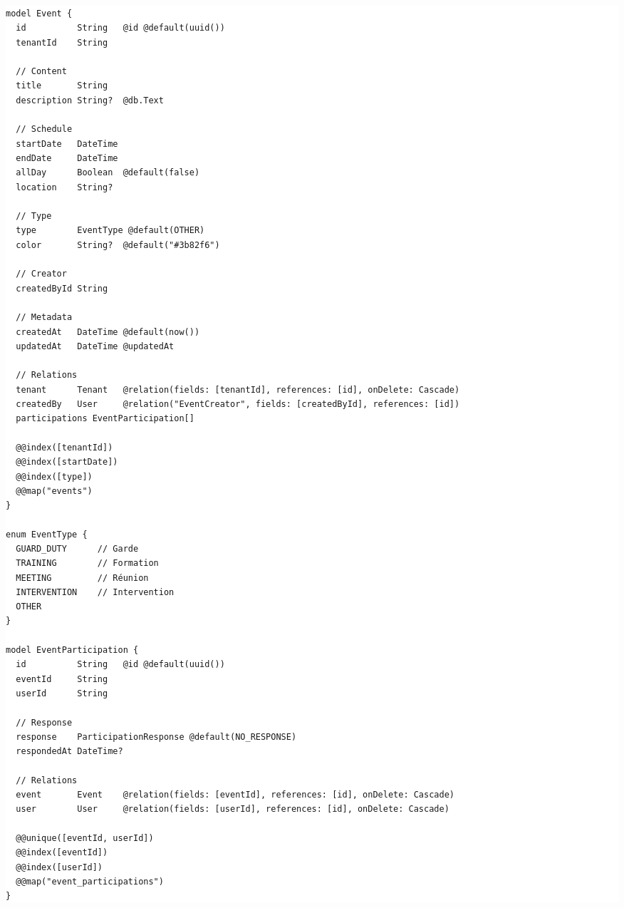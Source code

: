 ```prisma
model Event {
  id          String   @id @default(uuid())
  tenantId    String
  
  // Content
  title       String
  description String?  @db.Text
  
  // Schedule
  startDate   DateTime
  endDate     DateTime
  allDay      Boolean  @default(false)
  location    String?
  
  // Type
  type        EventType @default(OTHER)
  color       String?  @default("#3b82f6")
  
  // Creator
  createdById String
  
  // Metadata
  createdAt   DateTime @default(now())
  updatedAt   DateTime @updatedAt
  
  // Relations
  tenant      Tenant   @relation(fields: [tenantId], references: [id], onDelete: Cascade)
  createdBy   User     @relation("EventCreator", fields: [createdById], references: [id])
  participations EventParticipation[]
  
  @@index([tenantId])
  @@index([startDate])
  @@index([type])
  @@map("events")
}

enum EventType {
  GUARD_DUTY      // Garde
  TRAINING        // Formation
  MEETING         // Réunion
  INTERVENTION    // Intervention
  OTHER
}

model EventParticipation {
  id          String   @id @default(uuid())
  eventId     String
  userId      String
  
  // Response
  response    ParticipationResponse @default(NO_RESPONSE)
  respondedAt DateTime?
  
  // Relations
  event       Event    @relation(fields: [eventId], references: [id], onDelete: Cascade)
  user        User     @relation(fields: [userId], references: [id], onDelete: Cascade)
  
  @@unique([eventId, userId])
  @@index([eventId])
  @@index([userId])
  @@map("event_participations")
}

```